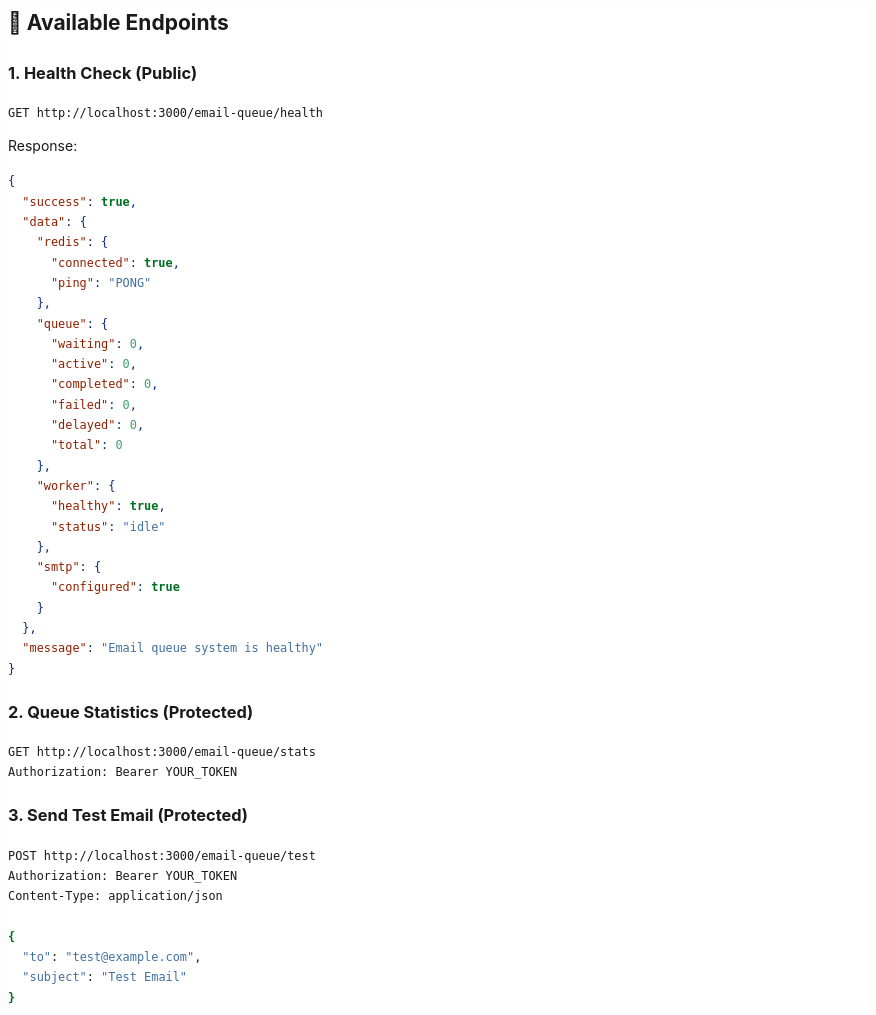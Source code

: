 ## 🚀 Available Endpoints

### 1. Health Check (Public)
```bash
GET http://localhost:3000/email-queue/health
```

Response:
```json
{
  "success": true,
  "data": {
    "redis": {
      "connected": true,
      "ping": "PONG"
    },
    "queue": {
      "waiting": 0,
      "active": 0,
      "completed": 0,
      "failed": 0,
      "delayed": 0,
      "total": 0
    },
    "worker": {
      "healthy": true,
      "status": "idle"
    },
    "smtp": {
      "configured": true
    }
  },
  "message": "Email queue system is healthy"
}
```

### 2. Queue Statistics (Protected)
```bash
GET http://localhost:3000/email-queue/stats
Authorization: Bearer YOUR_TOKEN
```

### 3. Send Test Email (Protected)
```bash
POST http://localhost:3000/email-queue/test
Authorization: Bearer YOUR_TOKEN
Content-Type: application/json

{
  "to": "test@example.com",
  "subject": "Test Email"
}
```

